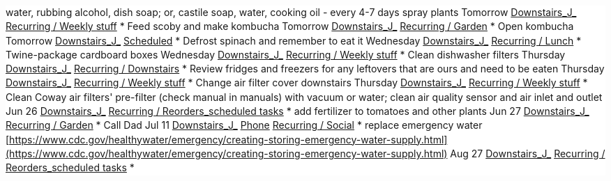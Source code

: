 water, rubbing alcohol, dish soap; or, castile soap, water, cooking oil - every 4-7 days spray plants
Tomorrow
 [Downstairs_J_](https://beta.todoist.com/app/label/Downstairs_J_)  [Recurring / Weekly stuff](https://beta.todoist.com/app/project/410614252#task-4812858858) 
* 
Feed scoby and make kombucha
Tomorrow
 [Downstairs_J_](https://beta.todoist.com/app/label/Downstairs_J_)  [Recurring / Garden](https://beta.todoist.com/app/project/410614252#task-4811072704) 
* 
Open kombucha
Tomorrow [Downstairs_J_](https://beta.todoist.com/app/label/Downstairs_J_)  [Scheduled](https://beta.todoist.com/app/project/2202267723#task-4872208504) 
* 
Defrost spinach and remember to eat it
Wednesday
 [Downstairs_J_](https://beta.todoist.com/app/label/Downstairs_J_)  [Recurring / Lunch](https://beta.todoist.com/app/project/410614252#task-4884882728) 
* 
Twine-package cardboard boxes
Wednesday
 [Downstairs_J_](https://beta.todoist.com/app/label/Downstairs_J_)  [Recurring / Weekly stuff](https://beta.todoist.com/app/project/410614252#task-4822147879) 
* 
Clean dishwasher filters
Thursday
 [Downstairs_J_](https://beta.todoist.com/app/label/Downstairs_J_)  [Recurring / Downstairs](https://beta.todoist.com/app/project/410614252#task-4822149124) 
* 
Review fridges and freezers for any leftovers that are ours and need to be eaten
Thursday
 [Downstairs_J_](https://beta.todoist.com/app/label/Downstairs_J_)  [Recurring / Weekly stuff](https://beta.todoist.com/app/project/410614252#task-3939995687) 
* 
Change air filter cover downstairs
Thursday
 [Downstairs_J_](https://beta.todoist.com/app/label/Downstairs_J_)  [Recurring / Weekly stuff](https://beta.todoist.com/app/project/410614252#task-4824802784) 
* 
Clean Coway air filters' pre-filter (check manual in manuals) with vacuum or water; clean air quality sensor and air inlet and outlet
Jun 26
 [Downstairs_J_](https://beta.todoist.com/app/label/Downstairs_J_)  [Recurring / Reorders_scheduled tasks](https://beta.todoist.com/app/project/410614252#task-3215190219) 
* 
add fertilizer to tomatoes and other plants
Jun 27
 [Downstairs_J_](https://beta.todoist.com/app/label/Downstairs_J_)  [Recurring / Garden](https://beta.todoist.com/app/project/410614252#task-4014686157) 
* 
Call Dad
Jul 11
 [Downstairs_J_](https://beta.todoist.com/app/label/Downstairs_J_)  [Phone](https://beta.todoist.com/app/label/Phone)  [Recurring / Social](https://beta.todoist.com/app/project/410614252#task-428288591) 
* 
replace emergency water  [https://www.cdc.gov/healthywater/emergency/creating-storing-emergency-water-supply.html](https://www.cdc.gov/healthywater/emergency/creating-storing-emergency-water-supply.html) 
Aug 27
 [Downstairs_J_](https://beta.todoist.com/app/label/Downstairs_J_)  [Recurring / Reorders_scheduled tasks](https://beta.todoist.com/app/project/410614252#task-4452184948) 
* 